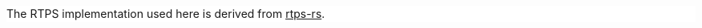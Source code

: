 The RTPS implementation used here is derived from [rtps-rs][klapeyron-rtps-rs-url].

[wiki-dds-url]: https://en.wikipedia.org/wiki/Data_Distribution_Service
[omg-rtps-url]: https://www.omg.org/spec/DDSI-RTPS/2.3
[omg-dds-spec-url]: https://www.omg.org/spec/DDS/About-DDS/
[klapeyron-rtps-rs-url]: https://github.com/Klapeyron/rtps-rs
[ros2-url]: https://index.ros.org/doc/ros2/
[metal-io-url]: https://docs.rs/mio/0.6.22/mio/
[serde-url]: https://serde.rs/
[serde-data-format-url]: https://serde.rs/data-format.html
[rustdds-url]: https://atostek.com/en/products/rustdds/
[atostek-url]: https://atostek.com/en/
